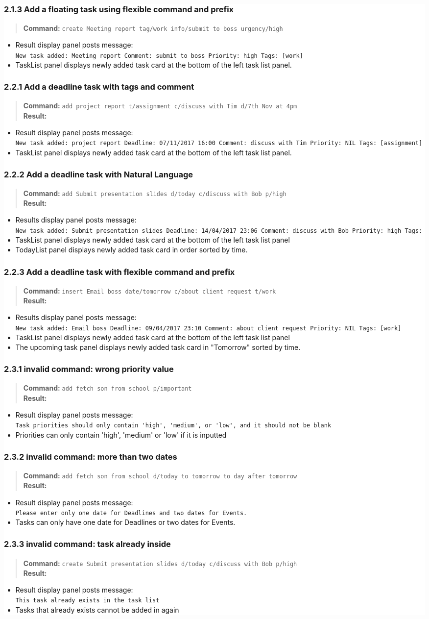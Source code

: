 ### 2.1.3 Add a floating task using flexible command and prefix
> **Command:** `create Meeting report tag/work info/submit to boss urgency/high`<br>
- Result display panel posts message: <br>
`New task added: Meeting report Comment: submit to boss Priority: high Tags: [work]`<br>
- TaskList panel displays newly added task card at the bottom of the left task list panel.

### 2.2.1 Add a deadline task with tags and comment
> **Command:** `add project report t/assignment c/discuss with Tim d/7th Nov at 4pm`<br>
> **Result:**<br>
- Result display panel posts message:<br>
`New task added: project report Deadline: 07/11/2017 16:00 Comment: discuss with Tim Priority: NIL Tags: [assignment]`<br>
- TaskList panel displays newly added task card at the bottom of the left task list panel.

### 2.2.2 Add a deadline task with Natural Language
> **Command:** `add Submit presentation slides d/today c/discuss with Bob p/high`<br>
> **Result:**<br>
- Results display panel posts message:<br>
`New task added: Submit presentation slides Deadline: 14/04/2017 23:06 Comment: discuss with Bob Priority: high Tags:`<br>
- TaskList panel displays newly added task card at the bottom of the left task list panel<br>
- TodayList panel displays newly added task card in order sorted by time.

### 2.2.3 Add a deadline task with flexible command and prefix
> **Command:** `insert Email boss date/tomorrow c/about client request t/work`<br>
> **Result:**<br>
- Results display panel posts message:<br>
`New task added: Email boss Deadline: 09/04/2017 23:10 Comment: about client request Priority: NIL Tags: [work]`<br>
- TaskList panel displays newly added task card at the bottom of the left task list panel<br>
- The upcoming task panel displays newly added task card in "Tomorrow" sorted by time.

### 2.3.1 invalid command: wrong priority value
> **Command:** `add fetch son from school p/important`<br>
> **Result:**<br>
- Result display panel posts message:<br>
`Task priorities should only contain 'high', 'medium', or 'low', and it should not be blank`<br>
- Priorities can only contain 'high', 'medium' or 'low' if it is inputted

### 2.3.2 invalid command: more than two dates
> **Command:** `add fetch son from school d/today to tomorrow to day after tomorrow`<br>
> **Result:**<br>
- Result display panel posts message:<br>
`Please enter only one date for Deadlines and two dates for Events.`<br>
- Tasks can only have one date for Deadlines or two dates for Events.

### 2.3.3 invalid command: task already inside
> **Command:** `create Submit presentation slides d/today c/discuss with Bob p/high`<br>
> **Result:**<br>
- Result display panel posts message:<br>
`This task already exists in the task list`<br>
- Tasks that already exists cannot be added in again
